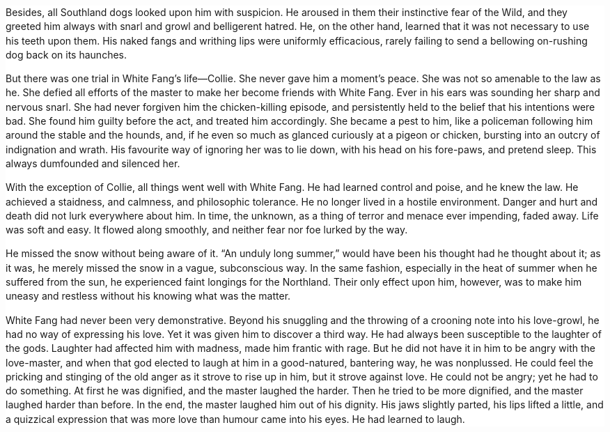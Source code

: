 Besides, all Southland dogs looked upon him with suspicion.
He aroused in them their instinctive fear of the Wild, and they greeted
him always with snarl and growl and belligerent hatred. He, on
the other hand, learned that it was not necessary to use his teeth upon
them. His naked fangs and writhing lips were uniformly efficacious,
rarely failing to send a bellowing on-rushing dog back on its haunches.

But there was one trial in White Fang’s life—Collie.
She never gave him a moment’s peace. She was not so amenable
to the law as he. She defied all efforts of the master to make
her become friends with White Fang. Ever in his ears was sounding
her sharp and nervous snarl. She had never forgiven him the chicken-killing
episode, and persistently held to the belief that his intentions were
bad. She found him guilty before the act, and treated him accordingly.
She became a pest to him, like a policeman following him around the
stable and the hounds, and, if he even so much as glanced curiously
at a pigeon or chicken, bursting into an outcry of indignation and wrath.
His favourite way of ignoring her was to lie down, with his head on
his fore-paws, and pretend sleep. This always dumfounded and silenced
her.

With the exception of Collie, all things went well with White Fang.
He had learned control and poise, and he knew the law. He achieved
a staidness, and calmness, and philosophic tolerance. He no longer
lived in a hostile environment. Danger and hurt and death did
not lurk everywhere about him. In time, the unknown, as a thing
of terror and menace ever impending, faded away. Life was soft
and easy. It flowed along smoothly, and neither fear nor foe lurked
by the way.

He missed the snow without being aware of it. “An unduly
long summer,” would have been his thought had he thought about
it; as it was, he merely missed the snow in a vague, subconscious way.
In the same fashion, especially in the heat of summer when he suffered
from the sun, he experienced faint longings for the Northland.
Their only effect upon him, however, was to make him uneasy and restless
without his knowing what was the matter.

White Fang had never been very demonstrative. Beyond his snuggling
and the throwing of a crooning note into his love-growl, he had no way
of expressing his love. Yet it was given him to discover a third
way. He had always been susceptible to the laughter of the gods.
Laughter had affected him with madness, made him frantic with rage.
But he did not have it in him to be angry with the love-master, and
when that god elected to laugh at him in a good-natured, bantering way,
he was nonplussed. He could feel the pricking and stinging of
the old anger as it strove to rise up in him, but it strove against
love. He could not be angry; yet he had to do something.
At first he was dignified, and the master laughed the harder.
Then he tried to be more dignified, and the master laughed harder than
before. In the end, the master laughed him out of his dignity.
His jaws slightly parted, his lips lifted a little, and a quizzical
expression that was more love than humour came into his eyes.
He had learned to laugh.
